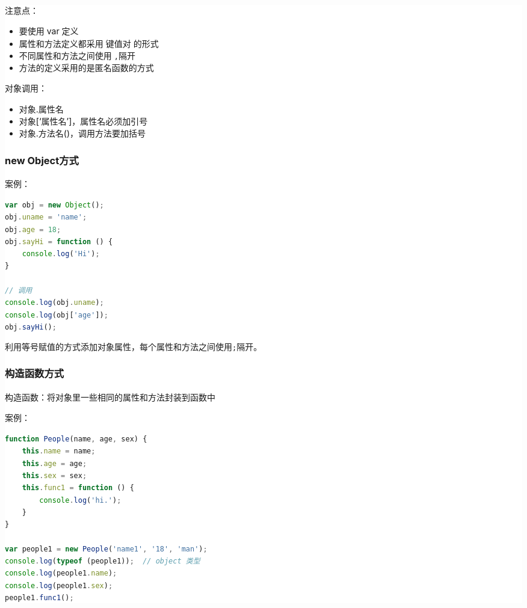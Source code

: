 注意点：

- 要使用 var 定义
- 属性和方法定义都采用 键值对 的形式
- 不同属性和方法之间使用 `,`隔开
- 方法的定义采用的是匿名函数的方式

对象调用：

- 对象.属性名
- 对象[‘属性名’]，属性名必须加引号
- 对象.方法名()，调用方法要加括号



### new Object方式

案例：

```javascript
var obj = new Object();
obj.uname = 'name';
obj.age = 18;
obj.sayHi = function () {
    console.log('Hi');
}

// 调用
console.log(obj.uname);
console.log(obj['age']);
obj.sayHi();
```

利用等号赋值的方式添加对象属性，每个属性和方法之间使用`;`隔开。



### 构造函数方式

构造函数：将对象里一些相同的属性和方法封装到函数中

案例：

```javascript
function People(name, age, sex) {
    this.name = name;
    this.age = age;
    this.sex = sex;
    this.func1 = function () {
        console.log('hi.');
    }
}

var people1 = new People('name1', '18', 'man');
console.log(typeof (people1));  // object 类型
console.log(people1.name);
console.log(people1.sex);
people1.func1();
```
